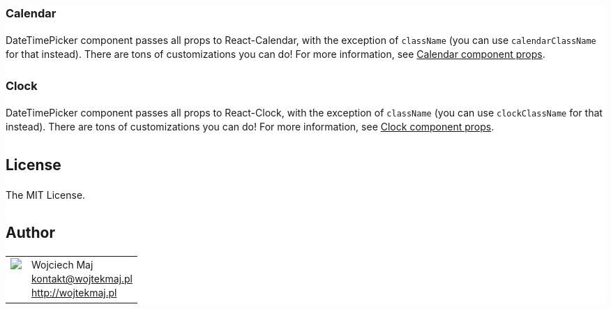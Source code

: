 ### Calendar

DateTimePicker component passes all props to React-Calendar, with the exception of `className` (you can use `calendarClassName` for that instead). There are tons of customizations you can do! For more information, see [Calendar component props](https://github.com/wojtekmaj/react-calendar#props).

### Clock

DateTimePicker component passes all props to React-Clock, with the exception of `className` (you can use `clockClassName` for that instead). There are tons of customizations you can do! For more information, see [Clock component props](https://github.com/wojtekmaj/react-clock#props).

## License

The MIT License.

## Author

<table>
  <tr>
    <td>
      <img src="https://github.com/wojtekmaj.png?s=100" width="100">
    </td>
    <td>
      Wojciech Maj<br />
      <a href="mailto:kontakt@wojtekmaj.pl">kontakt@wojtekmaj.pl</a><br />
      <a href="http://wojtekmaj.pl">http://wojtekmaj.pl</a>
    </td>
  </tr>
</table>
